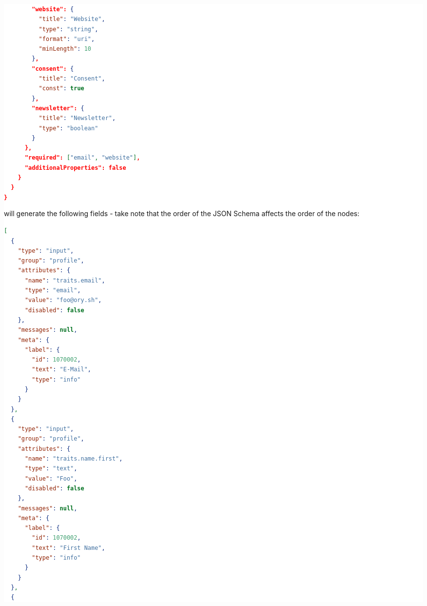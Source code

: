 ```json
        "website": {
          "title": "Website",
          "type": "string",
          "format": "uri",
          "minLength": 10
        },
        "consent": {
          "title": "Consent",
          "const": true
        },
        "newsletter": {
          "title": "Newsletter",
          "type": "boolean"
        }
      },
      "required": ["email", "website"],
      "additionalProperties": false
    }
  }
}
```

will generate the following fields - take note that the order of the JSON Schema
affects the order of the nodes:

```json
[
  {
    "type": "input",
    "group": "profile",
    "attributes": {
      "name": "traits.email",
      "type": "email",
      "value": "foo@ory.sh",
      "disabled": false
    },
    "messages": null,
    "meta": {
      "label": {
        "id": 1070002,
        "text": "E-Mail",
        "type": "info"
      }
    }
  },
  {
    "type": "input",
    "group": "profile",
    "attributes": {
      "name": "traits.name.first",
      "type": "text",
      "value": "Foo",
      "disabled": false
    },
    "messages": null,
    "meta": {
      "label": {
        "id": 1070002,
        "text": "First Name",
        "type": "info"
      }
    }
  },
  {
```